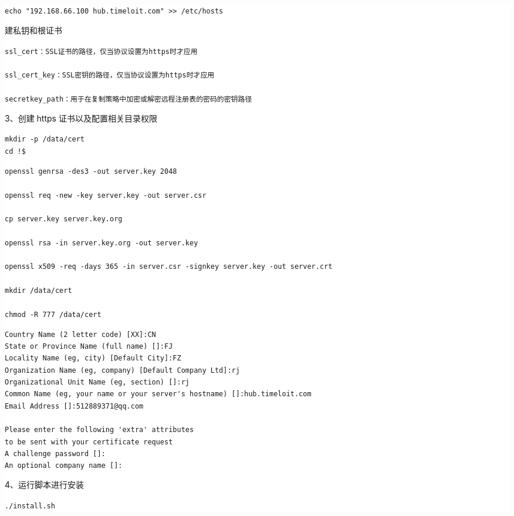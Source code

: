 ```
echo "192.168.66.100 hub.timeloit.com" >> /etc/hosts
```

建私钥和根证书


```
ssl_cert：SSL证书的路径，仅当协议设置为https时才应用

ssl_cert_key：SSL密钥的路径，仅当协议设置为https时才应用

secretkey_path：用于在复制策略中加密或解密远程注册表的密码的密钥路径
```

3、创建 https 证书以及配置相关目录权限

```
mkdir -p /data/cert
cd !$

```

```
openssl genrsa -des3 -out server.key 2048

openssl req -new -key server.key -out server.csr

cp server.key server.key.org

openssl rsa -in server.key.org -out server.key

openssl x509 -req -days 365 -in server.csr -signkey server.key -out server.crt

mkdir /data/cert

chmod -R 777 /data/cert
```


```
Country Name (2 letter code) [XX]:CN
State or Province Name (full name) []:FJ
Locality Name (eg, city) [Default City]:FZ
Organization Name (eg, company) [Default Company Ltd]:rj
Organizational Unit Name (eg, section) []:rj
Common Name (eg, your name or your server's hostname) []:hub.timeloit.com
Email Address []:512889371@qq.com

Please enter the following 'extra' attributes
to be sent with your certificate request
A challenge password []:
An optional company name []:
```

4、运行脚本进行安装

```
./install.sh
```
